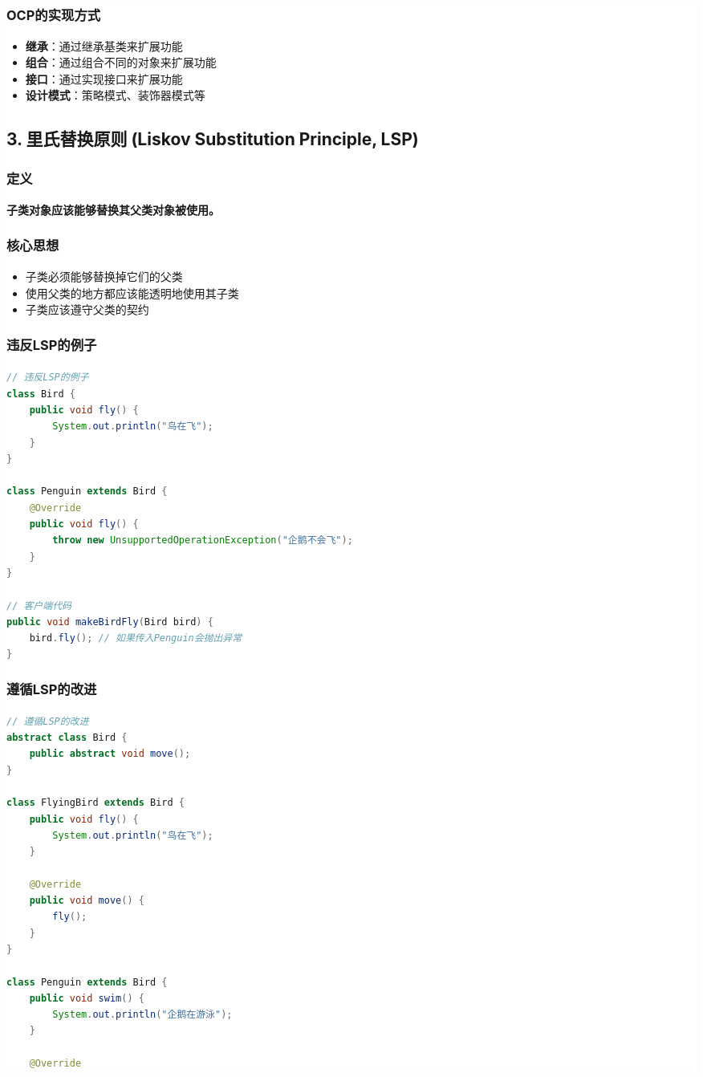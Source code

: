### OCP的实现方式
- **继承**：通过继承基类来扩展功能
- **组合**：通过组合不同的对象来扩展功能
- **接口**：通过实现接口来扩展功能
- **设计模式**：策略模式、装饰器模式等

## 3. 里氏替换原则 (Liskov Substitution Principle, LSP)

### 定义
**子类对象应该能够替换其父类对象被使用。**

### 核心思想
- 子类必须能够替换掉它们的父类
- 使用父类的地方都应该能透明地使用其子类
- 子类应该遵守父类的契约

### 违反LSP的例子
```java
// 违反LSP的例子
class Bird {
    public void fly() {
        System.out.println("鸟在飞");
    }
}

class Penguin extends Bird {
    @Override
    public void fly() {
        throw new UnsupportedOperationException("企鹅不会飞");
    }
}

// 客户端代码
public void makeBirdFly(Bird bird) {
    bird.fly(); // 如果传入Penguin会抛出异常
}
```

### 遵循LSP的改进
```java
// 遵循LSP的改进
abstract class Bird {
    public abstract void move();
}

class FlyingBird extends Bird {
    public void fly() {
        System.out.println("鸟在飞");
    }
    
    @Override
    public void move() {
        fly();
    }
}

class Penguin extends Bird {
    public void swim() {
        System.out.println("企鹅在游泳");
    }
    
    @Override
```